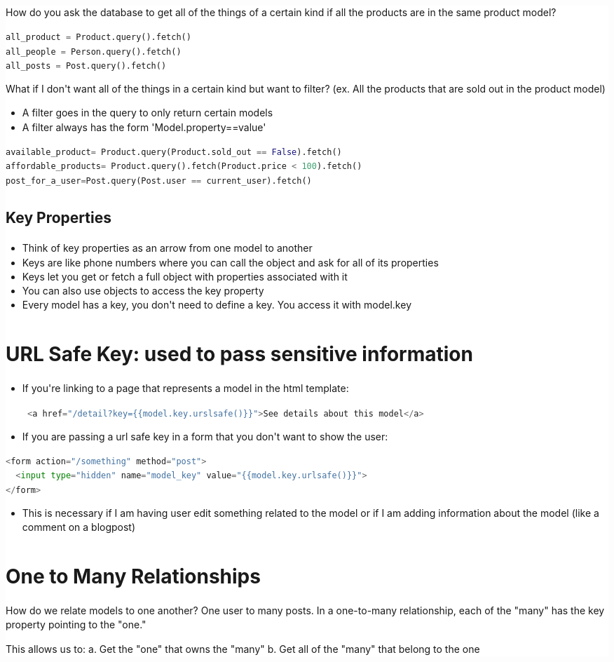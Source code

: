 How do you ask the database to get all of the things of a certain kind if all the products are in the same product model?

```python
all_product = Product.query().fetch()
all_people = Person.query().fetch()
all_posts = Post.query().fetch()
```

What if I don't want all of the things in a certain kind but want to filter? (ex. All the products that are sold out in the product model)

* A filter goes in the query to only return certain models
* A filter always has the form 'Model.property==value'

```python
available_product= Product.query(Product.sold_out == False).fetch()
affordable_products= Product.query().fetch(Product.price < 100).fetch()
post_for_a_user=Post.query(Post.user == current_user).fetch()
```
## Key Properties

+ Think of key properties as an arrow from one model to another
+ Keys are like phone numbers where you can call the object and ask for all of its properties
+ Keys let you get or fetch a full object with properties associated with it
+ You can also use objects to access the key property
+ Every model has a key, you don't need to define a key. You access it with model.key

# URL Safe Key: used to pass sensitive information
+ If you're linking to a page that represents a model in the html template:

  ```python
   <a href="/detail?key={{model.key.urslsafe()}}">See details about this model</a>
  ```
+ If you are passing a url safe key in a form that you don't want to show the user:

```python
<form action="/something" method="post">
  <input type="hidden" name="model_key" value="{{model.key.urlsafe()}}">
</form>
```
+ This is necessary if I am having user edit something related to the model or if I am adding information about the model (like a comment on a blogpost)


# One to Many Relationships

How do we relate models to one another? One user to many posts.
In a one-to-many relationship, each of the "many" has the key property pointing to the "one."

This allows us to:
  a. Get the "one" that owns the "many"
  b. Get all of the "many" that belong to the one

